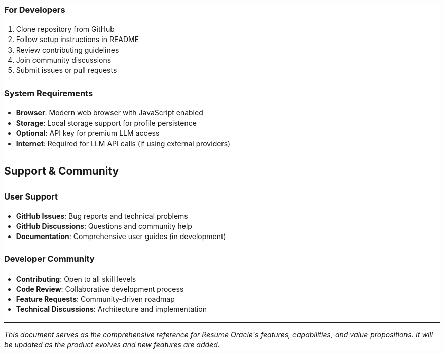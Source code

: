 ### For Developers
1. Clone repository from GitHub
2. Follow setup instructions in README
3. Review contributing guidelines
4. Join community discussions
5. Submit issues or pull requests

### System Requirements
- **Browser**: Modern web browser with JavaScript enabled
- **Storage**: Local storage support for profile persistence
- **Optional**: API key for premium LLM access
- **Internet**: Required for LLM API calls (if using external providers)

## Support & Community

### User Support
- **GitHub Issues**: Bug reports and technical problems
- **GitHub Discussions**: Questions and community help
- **Documentation**: Comprehensive user guides (in development)

### Developer Community
- **Contributing**: Open to all skill levels
- **Code Review**: Collaborative development process
- **Feature Requests**: Community-driven roadmap
- **Technical Discussions**: Architecture and implementation

---

*This document serves as the comprehensive reference for Resume Oracle's features, capabilities, and value propositions. It will be updated as the product evolves and new features are added.*